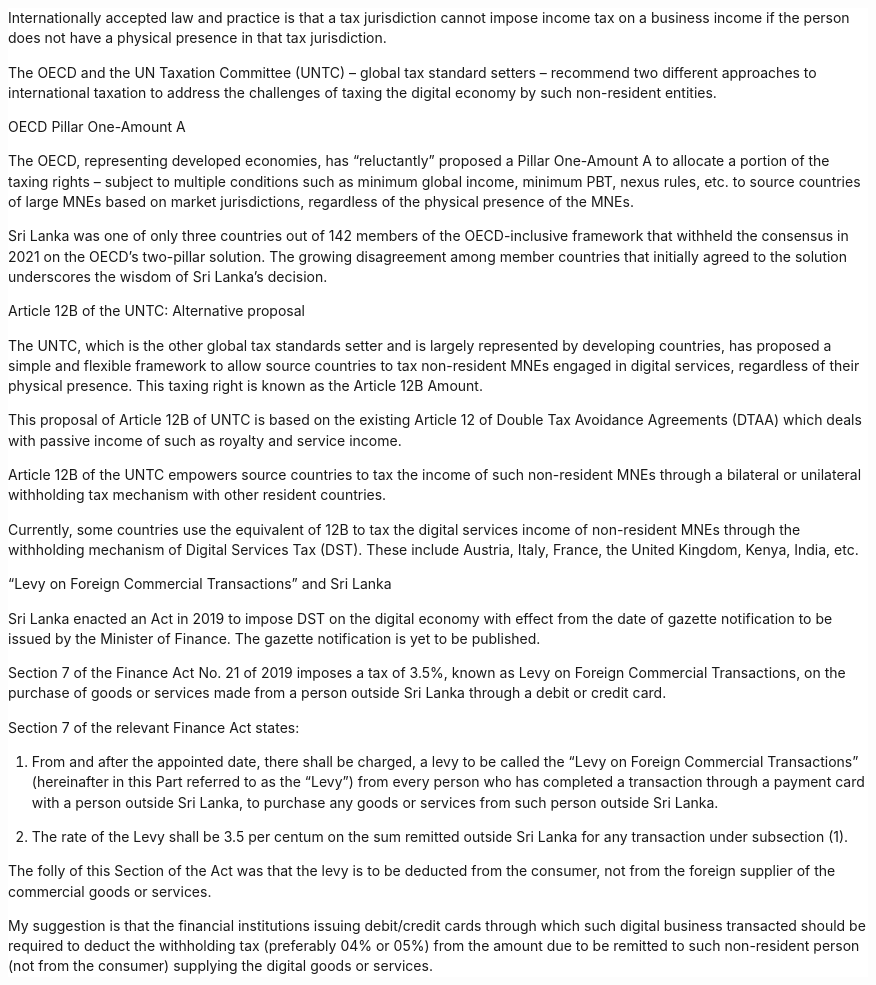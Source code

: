 Internationally accepted law and practice is that a tax jurisdiction cannot impose income tax on a business income if the person does not have a physical presence in that tax jurisdiction.

The OECD and the UN Taxation Committee (UNTC) – global tax standard setters – recommend two different approaches to international taxation to address the challenges of taxing the digital economy by such non-resident entities.

OECD Pillar One-Amount A

The OECD, representing developed economies, has “reluctantly” proposed a Pillar One-Amount A to allocate a portion of the taxing rights – subject to multiple conditions such as minimum global income, minimum PBT, nexus rules, etc. to source countries of large MNEs based on market jurisdictions, regardless of the physical presence of the MNEs.

Sri Lanka was one of only three countries out of 142 members of the OECD-inclusive framework that withheld the consensus in 2021 on the OECD’s two-pillar solution. The growing disagreement among member countries that initially agreed to the solution underscores the wisdom of Sri Lanka’s decision.

Article 12B of the UNTC: Alternative proposal

The UNTC, which is the other global tax standards setter and is largely represented by developing countries, has proposed a simple and flexible framework to allow source countries to tax non-resident MNEs engaged in digital services, regardless of their physical presence. This taxing right is known as the Article 12B Amount.

This proposal of Article 12B of UNTC is based on the existing Article 12 of Double Tax Avoidance Agreements (DTAA) which deals with passive income of such as royalty and service income.

Article 12B of the UNTC empowers source countries to tax the income of such non-resident MNEs through a bilateral or unilateral withholding tax mechanism with other resident countries.

Currently, some countries use the equivalent of 12B to tax the digital services income of non-resident MNEs through the withholding mechanism of Digital Services Tax (DST). These include Austria, Italy, France, the United Kingdom, Kenya, India, etc.

“Levy on Foreign Commercial Transactions” and Sri Lanka

Sri Lanka enacted an Act in 2019 to impose DST on the digital economy with effect from the date of gazette notification to be issued by the Minister of Finance. The gazette notification is yet to be published.

Section 7 of the Finance Act No. 21 of 2019 imposes a tax of 3.5%, known as Levy on Foreign Commercial Transactions, on the purchase of goods or services made from a person outside Sri Lanka through a debit or credit card.

Section 7 of the relevant Finance Act states:

1) From and after the appointed date, there shall be charged, a levy to be called the “Levy on Foreign Commercial Transactions” (hereinafter in this Part referred to as the “Levy”) from every person who has completed a transaction through a payment card with a person outside Sri Lanka, to purchase any goods or services from such person outside Sri Lanka.

2) The rate of the Levy shall be 3.5 per centum on the sum remitted outside Sri Lanka for any transaction under subsection (1).

The folly of this Section of the Act was that the levy is to be deducted from the consumer, not from the foreign supplier of the commercial goods or services.

My suggestion is that the financial institutions issuing debit/credit cards through which such digital business transacted should be required to deduct the withholding tax (preferably 04% or 05%) from the amount due to be remitted to such non-resident person (not from the consumer) supplying the digital goods or services.
